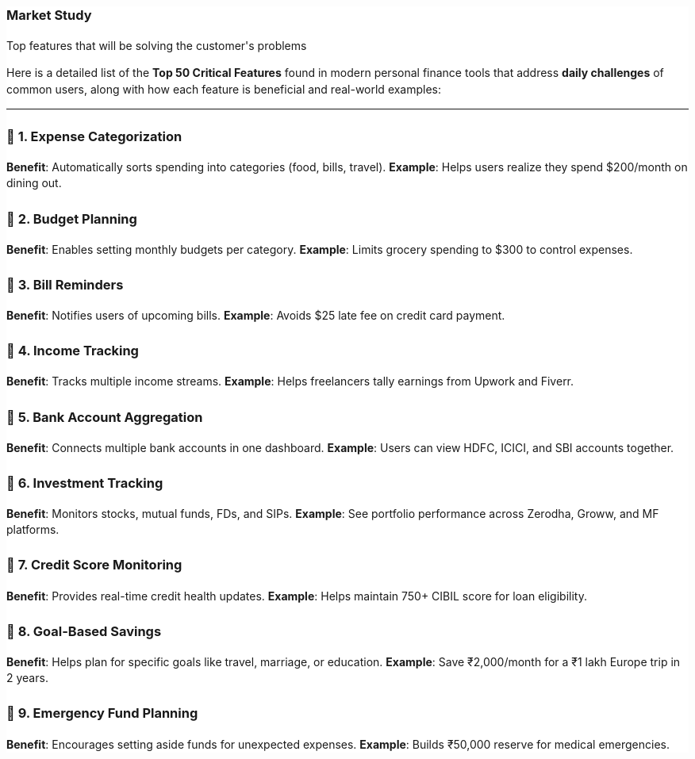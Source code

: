 ### Market Study

Top features that will be solving the customer's problems


Here is a detailed list of the **Top 50 Critical Features** found in modern personal finance tools that address **daily challenges** of common users, along with how each feature is beneficial and real-world examples:

---

### 🔹 **1. Expense Categorization**

**Benefit**: Automatically sorts spending into categories (food, bills, travel).
**Example**: Helps users realize they spend \$200/month on dining out.

### 🔹 **2. Budget Planning**

**Benefit**: Enables setting monthly budgets per category.
**Example**: Limits grocery spending to \$300 to control expenses.

### 🔹 **3. Bill Reminders**

**Benefit**: Notifies users of upcoming bills.
**Example**: Avoids \$25 late fee on credit card payment.

### 🔹 **4. Income Tracking**

**Benefit**: Tracks multiple income streams.
**Example**: Helps freelancers tally earnings from Upwork and Fiverr.

### 🔹 **5. Bank Account Aggregation**

**Benefit**: Connects multiple bank accounts in one dashboard.
**Example**: Users can view HDFC, ICICI, and SBI accounts together.

### 🔹 **6. Investment Tracking**

**Benefit**: Monitors stocks, mutual funds, FDs, and SIPs.
**Example**: See portfolio performance across Zerodha, Groww, and MF platforms.

### 🔹 **7. Credit Score Monitoring**

**Benefit**: Provides real-time credit health updates.
**Example**: Helps maintain 750+ CIBIL score for loan eligibility.

### 🔹 **8. Goal-Based Savings**

**Benefit**: Helps plan for specific goals like travel, marriage, or education.
**Example**: Save ₹2,000/month for a ₹1 lakh Europe trip in 2 years.

### 🔹 **9. Emergency Fund Planning**

**Benefit**: Encourages setting aside funds for unexpected expenses.
**Example**: Builds ₹50,000 reserve for medical emergencies.
